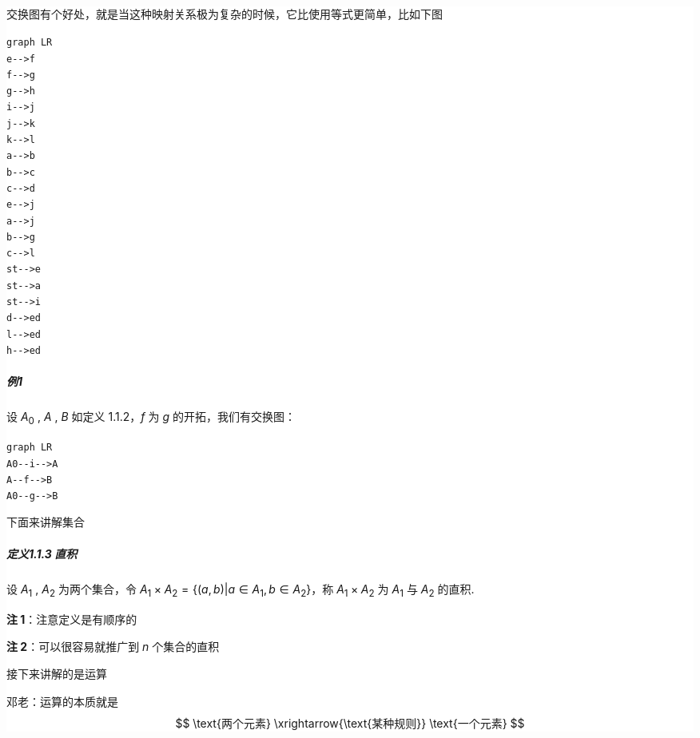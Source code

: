  

交换图有个好处，就是当这种映射关系极为复杂的时候，它比使用等式更简单，比如下图

```mermaid{align=center}
graph LR
e-->f
f-->g
g-->h
i-->j
j-->k
k-->l
a-->b
b-->c
c-->d
e-->j
a-->j
b-->g
c-->l
st-->e
st-->a
st-->i
d-->ed
l-->ed
h-->ed
```



##### 例1

设 $A_0$ , $A$ , $B$ 如定义 1.1.2，$f$ 为 $g$ 的开拓，我们有交换图：

```mermaid{align=center}
graph LR
A0--i-->A
A--f-->B
A0--g-->B
```



下面来讲解集合

##### 定义1.1.3 直积

设 $A_1$ , $A_2$ 为两个集合，令 $A_1 \times A_2 = \{ (a,b)| a \in A_1, b \in A_2\}$，称 $A_1 \times A_2$ 为 $A_1$ 与 $A_2$ 的直积. 

**注 1**：注意定义是有顺序的

**注 2**：可以很容易就推广到 $n$ 个集合的直积



接下来讲解的是运算

邓老：运算的本质就是
$$
\text{两个元素} \xrightarrow{\text{某种规则}} \text{一个元素}
$$
